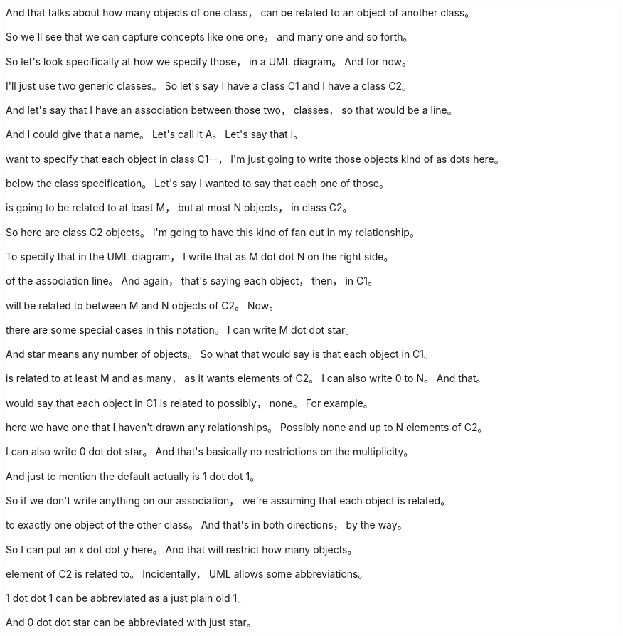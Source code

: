  And that talks about how many objects of one class， can be related to an object of another class。

 So we'll see that we can capture concepts like one one， and many one and so forth。

 So let's look specifically at how we specify those， in a UML diagram。 And for now。

 I'll just use two generic classes。 So let's say I have a class C1 and I have a class C2。

 And let's say that I have an association between those two， classes， so that would be a line。

 And I could give that a name。 Let's call it A。 Let's say that I。

 want to specify that each object in class C1--， I'm just going to write those objects kind of as dots here。

 below the class specification。 Let's say I wanted to say that each one of those。

 is going to be related to at least M， but at most N objects， in class C2。

 So here are class C2 objects。 I'm going to have this kind of fan out in my relationship。

 To specify that in the UML diagram， I write that as M dot dot N on the right side。

 of the association line。 And again， that's saying each object， then， in C1。

 will be related to between M and N objects of C2。 Now。

 there are some special cases in this notation。 I can write M dot dot star。

 And star means any number of objects。 So what that would say is that each object in C1。

 is related to at least M and as many， as it wants elements of C2。 I can also write 0 to N。 And that。

 would say that each object in C1 is related to possibly， none。 For example。

 here we have one that I haven't drawn any relationships。 Possibly none and up to N elements of C2。

 I can also write 0 dot dot star。 And that's basically no restrictions on the multiplicity。

 And just to mention the default actually is 1 dot dot 1。

 So if we don't write anything on our association， we're assuming that each object is related。

 to exactly one object of the other class。 And that's in both directions， by the way。

 So I can put an x dot dot y here。 And that will restrict how many objects。

 element of C2 is related to。 Incidentally， UML allows some abbreviations。

 1 dot dot 1 can be abbreviated as a just plain old 1。

 And 0 dot dot star can be abbreviated with just star。


